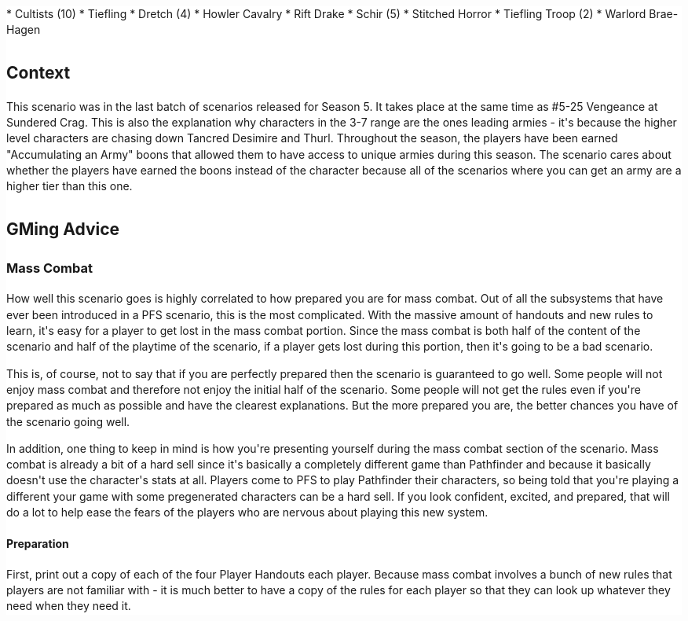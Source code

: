 <div role="tabpanel" class="tab-pane" id="minisboth" markdown="1">
* Cultists (10)
* Tiefling
* Dretch (4)
* Howler Cavalry
* Rift Drake
* Schir (5)
* Stitched Horror
* Tiefling Troop (2)
* Warlord Brae-Hagen

</div>
</div>

## Context

This scenario was in the last batch of scenarios released for Season 5. It takes place at the same time as #5-25 Vengeance at Sundered Crag. This is also the explanation why characters in the 3-7 range are the ones leading armies - it's because the higher level characters are chasing down Tancred Desimire and Thurl. Throughout the season, the players have been earned "Accumulating an Army" boons that allowed them to have access to unique armies during this season. The scenario cares about whether the players have earned the boons instead of the character because all of the scenarios where you can get an army are a higher tier than this one.

## GMing Advice

### Mass Combat

How well this scenario goes is highly correlated to how prepared you are for mass combat. Out of all the subsystems that have ever been introduced in a PFS scenario, this is the most complicated. With the massive amount of handouts and new rules to learn, it's easy for a player to get lost in the mass combat portion. Since the mass combat is both half of the content of the scenario and half of the playtime of the scenario, if a player gets lost during this portion, then it's going to be a bad scenario.

This is, of course, not to say that if you are perfectly prepared then the scenario is guaranteed to go well. Some people will not enjoy mass combat and therefore not enjoy the initial half of the scenario. Some people will not get the rules even if you're prepared as much as possible and have the clearest explanations. But the more prepared you are, the better chances you have of the scenario going well.

In addition, one thing to keep in mind is how you're presenting yourself during the mass combat section of the scenario. Mass combat is already a bit of a hard sell since it's basically a completely different game than Pathfinder and because it basically doesn't use the character's stats at all. Players come to PFS to play Pathfinder their characters, so being told that you're playing a different your game with some pregenerated characters can be a hard sell. If you look confident, excited, and prepared, that will do a lot to help ease the fears of the players who are nervous about playing this new system.

#### Preparation

First, print out a copy of each of the four Player Handouts each player. Because mass combat involves a bunch of new rules that players are not familiar with - it is much better to have a copy of the rules for each player so that they can look up whatever they need when they need it.
